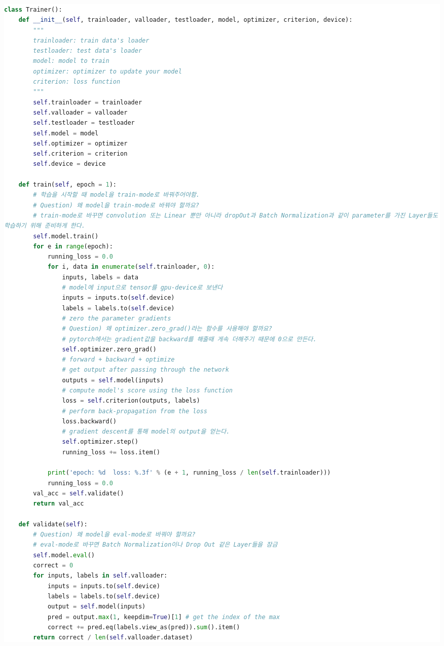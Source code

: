 
```python
class Trainer():
    def __init__(self, trainloader, valloader, testloader, model, optimizer, criterion, device):
        """
        trainloader: train data's loader
        testloader: test data's loader
        model: model to train
        optimizer: optimizer to update your model
        criterion: loss function
        """
        self.trainloader = trainloader
        self.valloader = valloader
        self.testloader = testloader
        self.model = model
        self.optimizer = optimizer
        self.criterion = criterion
        self.device = device
        
    def train(self, epoch = 1):
        # 학습을 시작할 때 model을 train-mode로 바꿔주어야함.
        # Question) 왜 model을 train-mode로 바꿔야 할까요?  
        # train-mode로 바꾸면 convolution 또는 Linear 뿐만 아니라 dropOut과 Batch Normalization과 같이 parameter를 가진 Layer들도 학습하기 위해 준비하게 한다.
        self.model.train()
        for e in range(epoch):
            running_loss = 0.0  
            for i, data in enumerate(self.trainloader, 0): 
                inputs, labels = data 
                # model에 input으로 tensor를 gpu-device로 보낸다
                inputs = inputs.to(self.device)  
                labels = labels.to(self.device)
                # zero the parameter gradients
                # Question) 왜 optimizer.zero_grad()라는 함수를 사용해야 할까요?
                # pytorch에서는 gradient값을 backward를 해줄때 게속 더해주기 때문에 0으로 만든다.
                self.optimizer.zero_grad()    
                # forward + backward + optimize
                # get output after passing through the network
                outputs = self.model(inputs) 
                # compute model's score using the loss function
                loss = self.criterion(outputs, labels)  
                # perform back-propagation from the loss
                loss.backward() 
                # gradient descent를 통해 model의 output을 얻는다.
                self.optimizer.step() 
                running_loss += loss.item()
            
            print('epoch: %d  loss: %.3f' % (e + 1, running_loss / len(self.trainloader)))
            running_loss = 0.0
        val_acc = self.validate()
        return val_acc

    def validate(self):
        # Question) 왜 model을 eval-mode로 바꿔야 할까요?
        # eval-mode로 바꾸면 Batch Normalization이나 Drop Out 같은 Layer들을 잠금
        self.model.eval() 
        correct = 0
        for inputs, labels in self.valloader:
            inputs = inputs.to(self.device)
            labels = labels.to(self.device)
            output = self.model(inputs) 
            pred = output.max(1, keepdim=True)[1] # get the index of the max 
            correct += pred.eq(labels.view_as(pred)).sum().item()
        return correct / len(self.valloader.dataset)
```